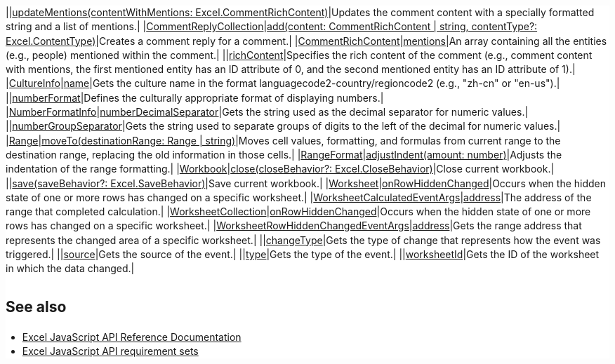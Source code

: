 ||[updateMentions(contentWithMentions: Excel.CommentRichContent)](/javascript/api/excel/excel.commentreply#excel-excel-commentreply-updateMentions-member(1))|Updates the comment content with a specially formatted string and a list of mentions.|
|[CommentReplyCollection](/javascript/api/excel/excel.commentreplycollection)|[add(content: CommentRichContent \| string, contentType?: Excel.ContentType)](/javascript/api/excel/excel.commentreplycollection#excel-excel-commentreplycollection-add-member(1))|Creates a comment reply for a comment.|
|[CommentRichContent](/javascript/api/excel/excel.commentrichcontent)|[mentions](/javascript/api/excel/excel.commentrichcontent#excel-excel-commentrichcontent-mentions-member)|An array containing all the entities (e.g., people) mentioned within the comment.|
||[richContent](/javascript/api/excel/excel.commentrichcontent#excel-excel-commentrichcontent-richContent-member)|Specifies the rich content of the comment (e.g., comment content with mentions, the first mentioned entity has an ID attribute of 0, and the second mentioned entity has an ID attribute of 1).|
|[CultureInfo](/javascript/api/excel/excel.cultureinfo)|[name](/javascript/api/excel/excel.cultureinfo#excel-excel-cultureinfo-name-member)|Gets the culture name in the format languagecode2-country/regioncode2 (e.g., "zh-cn" or "en-us").|
||[numberFormat](/javascript/api/excel/excel.cultureinfo#excel-excel-cultureinfo-numberFormat-member)|Defines the culturally appropriate format of displaying numbers.|
|[NumberFormatInfo](/javascript/api/excel/excel.numberformatinfo)|[numberDecimalSeparator](/javascript/api/excel/excel.numberformatinfo#excel-excel-numberformatinfo-numberDecimalSeparator-member)|Gets the string used as the decimal separator for numeric values.|
||[numberGroupSeparator](/javascript/api/excel/excel.numberformatinfo#excel-excel-numberformatinfo-numberGroupSeparator-member)|Gets the string used to separate groups of digits to the left of the decimal for numeric values.|
|[Range](/javascript/api/excel/excel.range)|[moveTo(destinationRange: Range \| string)](/javascript/api/excel/excel.range#excel-excel-range-moveTo-member(1))|Moves cell values, formatting, and formulas from current range to the destination range, replacing the old information in those cells.|
|[RangeFormat](/javascript/api/excel/excel.rangeformat)|[adjustIndent(amount: number)](/javascript/api/excel/excel.rangeformat#excel-excel-rangeformat-adjustIndent-member(1))|Adjusts the indentation of the range formatting.|
|[Workbook](/javascript/api/excel/excel.workbook)|[close(closeBehavior?: Excel.CloseBehavior)](/javascript/api/excel/excel.workbook#excel-excel-workbook-close-member(1))|Close current workbook.|
||[save(saveBehavior?: Excel.SaveBehavior)](/javascript/api/excel/excel.workbook#excel-excel-workbook-save-member(1))|Save current workbook.|
|[Worksheet](/javascript/api/excel/excel.worksheet)|[onRowHiddenChanged](/javascript/api/excel/excel.worksheet#excel-excel-worksheet-onRowHiddenChanged-member)|Occurs when the hidden state of one or more rows has changed on a specific worksheet.|
|[WorksheetCalculatedEventArgs](/javascript/api/excel/excel.worksheetcalculatedeventargs)|[address](/javascript/api/excel/excel.worksheetcalculatedeventargs#excel-excel-worksheetcalculatedeventargs-address-member)|The address of the range that completed calculation.|
|[WorksheetCollection](/javascript/api/excel/excel.worksheetcollection)|[onRowHiddenChanged](/javascript/api/excel/excel.worksheetcollection#excel-excel-worksheetcollection-onRowHiddenChanged-member)|Occurs when the hidden state of one or more rows has changed on a specific worksheet.|
|[WorksheetRowHiddenChangedEventArgs](/javascript/api/excel/excel.worksheetrowhiddenchangedeventargs)|[address](/javascript/api/excel/excel.worksheetrowhiddenchangedeventargs#excel-excel-worksheetrowhiddenchangedeventargs-address-member)|Gets the range address that represents the changed area of a specific worksheet.|
||[changeType](/javascript/api/excel/excel.worksheetrowhiddenchangedeventargs#excel-excel-worksheetrowhiddenchangedeventargs-changeType-member)|Gets the type of change that represents how the event was triggered.|
||[source](/javascript/api/excel/excel.worksheetrowhiddenchangedeventargs#excel-excel-worksheetrowhiddenchangedeventargs-source-member)|Gets the source of the event.|
||[type](/javascript/api/excel/excel.worksheetrowhiddenchangedeventargs#excel-excel-worksheetrowhiddenchangedeventargs-type-member)|Gets the type of the event.|
||[worksheetId](/javascript/api/excel/excel.worksheetrowhiddenchangedeventargs#excel-excel-worksheetrowhiddenchangedeventargs-worksheetId-member)|Gets the ID of the worksheet in which the data changed.|

## See also

- [Excel JavaScript API Reference Documentation](/javascript/api/excel?view=excel-js-1.11&preserve-view=true)
- [Excel JavaScript API requirement sets](excel-api-requirement-sets.md)
